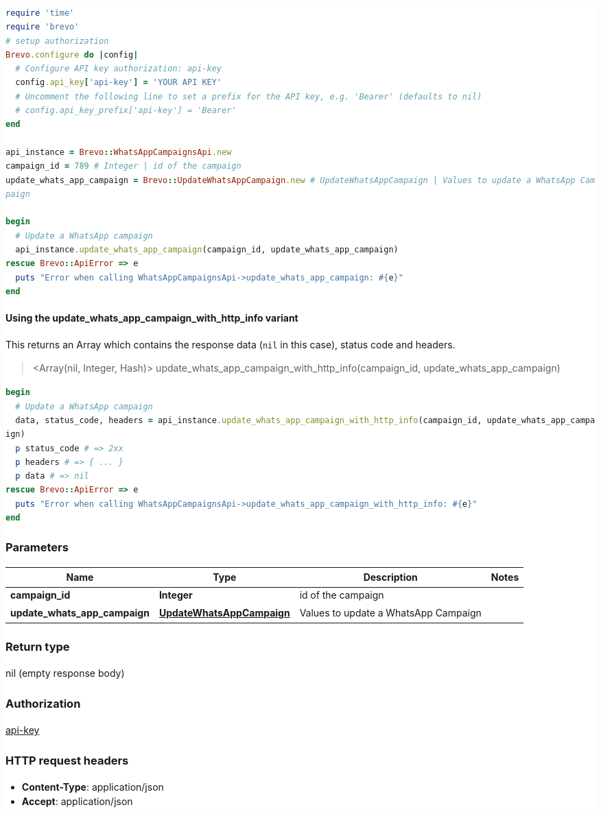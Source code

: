 ```ruby
require 'time'
require 'brevo'
# setup authorization
Brevo.configure do |config|
  # Configure API key authorization: api-key
  config.api_key['api-key'] = 'YOUR API KEY'
  # Uncomment the following line to set a prefix for the API key, e.g. 'Bearer' (defaults to nil)
  # config.api_key_prefix['api-key'] = 'Bearer'
end

api_instance = Brevo::WhatsAppCampaignsApi.new
campaign_id = 789 # Integer | id of the campaign
update_whats_app_campaign = Brevo::UpdateWhatsAppCampaign.new # UpdateWhatsAppCampaign | Values to update a WhatsApp Campaign

begin
  # Update a WhatsApp campaign
  api_instance.update_whats_app_campaign(campaign_id, update_whats_app_campaign)
rescue Brevo::ApiError => e
  puts "Error when calling WhatsAppCampaignsApi->update_whats_app_campaign: #{e}"
end
```

#### Using the update_whats_app_campaign_with_http_info variant

This returns an Array which contains the response data (`nil` in this case), status code and headers.

> <Array(nil, Integer, Hash)> update_whats_app_campaign_with_http_info(campaign_id, update_whats_app_campaign)

```ruby
begin
  # Update a WhatsApp campaign
  data, status_code, headers = api_instance.update_whats_app_campaign_with_http_info(campaign_id, update_whats_app_campaign)
  p status_code # => 2xx
  p headers # => { ... }
  p data # => nil
rescue Brevo::ApiError => e
  puts "Error when calling WhatsAppCampaignsApi->update_whats_app_campaign_with_http_info: #{e}"
end
```

### Parameters

| Name | Type | Description | Notes |
| ---- | ---- | ----------- | ----- |
| **campaign_id** | **Integer** | id of the campaign |  |
| **update_whats_app_campaign** | [**UpdateWhatsAppCampaign**](UpdateWhatsAppCampaign.md) | Values to update a WhatsApp Campaign |  |

### Return type

nil (empty response body)

### Authorization

[api-key](../README.md#api-key)

### HTTP request headers

- **Content-Type**: application/json
- **Accept**: application/json

